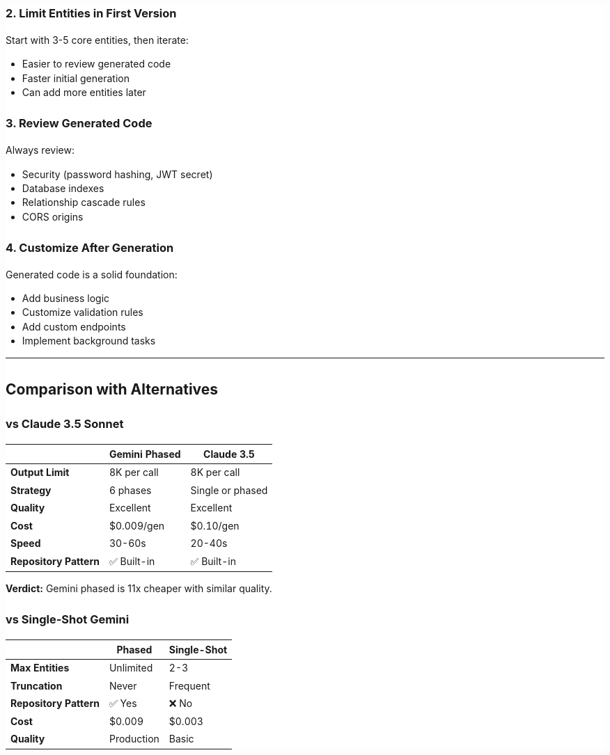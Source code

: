 ### 2. Limit Entities in First Version

Start with 3-5 core entities, then iterate:
- Easier to review generated code
- Faster initial generation
- Can add more entities later

### 3. Review Generated Code

Always review:
- Security (password hashing, JWT secret)
- Database indexes
- Relationship cascade rules
- CORS origins

### 4. Customize After Generation

Generated code is a solid foundation:
- Add business logic
- Customize validation rules
- Add custom endpoints
- Implement background tasks

---

## Comparison with Alternatives

### vs Claude 3.5 Sonnet

| | Gemini Phased | Claude 3.5 |
|---|---|---|
| **Output Limit** | 8K per call | 8K per call |
| **Strategy** | 6 phases | Single or phased |
| **Quality** | Excellent | Excellent |
| **Cost** | $0.009/gen | $0.10/gen |
| **Speed** | 30-60s | 20-40s |
| **Repository Pattern** | ✅ Built-in | ✅ Built-in |

**Verdict:** Gemini phased is 11x cheaper with similar quality.

### vs Single-Shot Gemini

| | Phased | Single-Shot |
|---|---|---|
| **Max Entities** | Unlimited | 2-3 |
| **Truncation** | Never | Frequent |
| **Repository Pattern** | ✅ Yes | ❌ No |
| **Cost** | $0.009 | $0.003 |
| **Quality** | Production | Basic |
